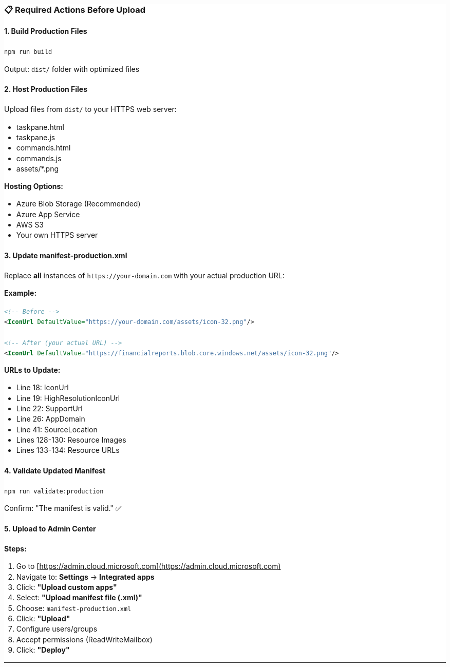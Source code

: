 ### 📋 Required Actions Before Upload

#### 1. Build Production Files
```bash
npm run build
```
Output: `dist/` folder with optimized files

#### 2. Host Production Files
Upload files from `dist/` to your HTTPS web server:
- taskpane.html
- taskpane.js
- commands.html
- commands.js
- assets/*.png

**Hosting Options:**
- Azure Blob Storage (Recommended)
- Azure App Service
- AWS S3
- Your own HTTPS server

#### 3. Update manifest-production.xml
Replace **all** instances of `https://your-domain.com` with your actual production URL:

**Example:**
```xml
<!-- Before -->
<IconUrl DefaultValue="https://your-domain.com/assets/icon-32.png"/>

<!-- After (your actual URL) -->
<IconUrl DefaultValue="https://financialreports.blob.core.windows.net/assets/icon-32.png"/>
```

**URLs to Update:**
- Line 18: IconUrl
- Line 19: HighResolutionIconUrl
- Line 22: SupportUrl
- Line 26: AppDomain
- Line 41: SourceLocation
- Lines 128-130: Resource Images
- Lines 133-134: Resource URLs

#### 4. Validate Updated Manifest
```bash
npm run validate:production
```
Confirm: "The manifest is valid." ✅

#### 5. Upload to Admin Center

**Steps:**
1. Go to [https://admin.cloud.microsoft.com](https://admin.cloud.microsoft.com)
2. Navigate to: **Settings** → **Integrated apps**
3. Click: **"Upload custom apps"**
4. Select: **"Upload manifest file (.xml)"**
5. Choose: `manifest-production.xml`
6. Click: **"Upload"**
7. Configure users/groups
8. Accept permissions (ReadWriteMailbox)
9. Click: **"Deploy"**

---